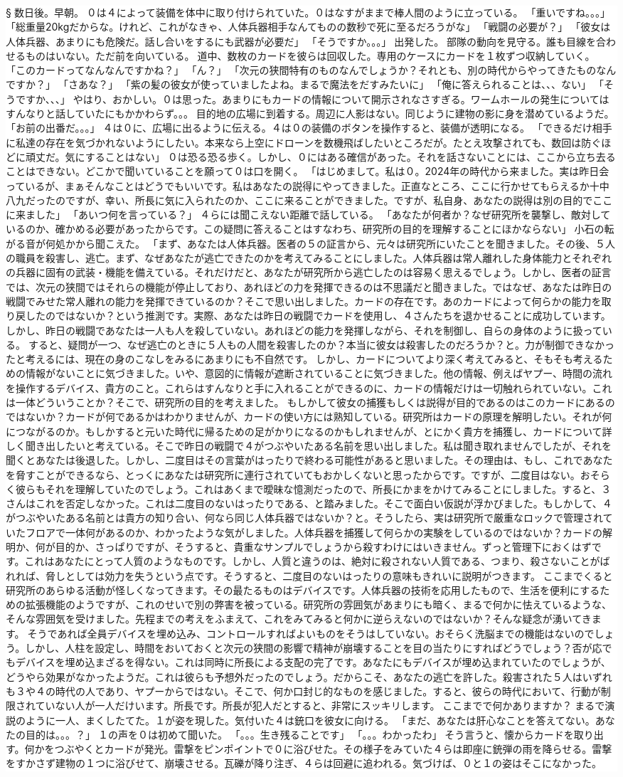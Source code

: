 
§
数日後。早朝。
０は４によって装備を体中に取り付けられていた。０はなすがままで棒人間のように立っている。
「重いですね。。。」
「総重量20kgだからな。けれど、これがなきゃ、人体兵器相手なんてものの数秒で死に至るだろうがな」
「戦闘の必要が？」
「彼女は人体兵器、あまりにも危険だ。話し合いをするにも武器が必要だ」
「そうですか。。。」
出発した。
部隊の動向を見守る。誰も目線を合わせるものはいない。ただ前を向いている。
道中、数枚のカードを彼らは回収した。専用のケースにカードを１枚ずつ収納していく。
「このカードってなんなんですかね？」
「ん？」
「次元の狭間特有のものなんでしょうか？それとも、別の時代からやってきたものなんですか？」
「さあな？」
「紫の髪の彼女が使っていましたよね。まるで魔法をだすみたいに」
「俺に答えられることは、、、ない」
「そうですか、、、」
やはり、おかしい。０は思った。あまりにもカードの情報について開示されなさすぎる。ワームホールの発生についてはすんなりと話していたにもかかわらず。。。
目的地の広場に到着する。周辺に人影はない。同じように建物の影に身を潜めているようだ。
「お前の出番だ。。。」
４は０に、広場に出るように伝える。４は０の装備のボタンを操作すると、装備が透明になる。
「できるだけ相手に私達の存在を気づかれないようにしたい。本来なら上空にドローンを数機飛ばしたいところだが。たとえ攻撃されても、数回は防ぐほどに頑丈だ。気にすることはない」
０は恐る恐る歩く。しかし、０にはある確信があった。それを話さないことには、ここから立ち去ることはできない。どこかで聞いていることを願って０は口を開く。
「はじめまして。私は０。2024年の時代から来ました。実は昨日会っているが、まぁそんなことはどうでもいいです。私はあなたの説得にやってきました。正直なところ、ここに行かせてもらえるか十中八九だったのですが、幸い、所長に気に入られたのか、ここに来ることができました。ですが、私自身、あなたの説得は別の目的でここに来ました」
「あいつ何を言っている？」
４らには聞こえない距離で話している。
「あなたが何者か？なぜ研究所を襲撃し、敵対しているのか、確かめる必要があったからです。この疑問に答えることはすなわち、研究所の目的を理解することにほかならない」
小石の転がる音が何処かから聞こえた。
「まず、あなたは人体兵器。医者の５の証言から、元々は研究所にいたことを聞きました。その後、５人の職員を殺害し、逃亡。まず、なぜあなたが逃亡できたのかを考えてみることにしました。人体兵器は常人離れした身体能力とそれぞれの兵器に固有の武装・機能を備えている。それだけだと、あなたが研究所から逃亡したのは容易く思えるでしょう。しかし、医者の証言では、次元の狭間ではそれらの機能が停止しており、あれほどの力を発揮できるのは不思議だと聞きました。ではなぜ、あなたは昨日の戦闘でみせた常人離れの能力を発揮できているのか？そこで思い出しました。カードの存在です。あのカードによって何らかの能力を取り戻したのではないか？という推測です。実際、あなたは昨日の戦闘でカードを使用し、４さんたちを退かせることに成功しています。しかし、昨日の戦闘であなたは一人も人を殺していない。あれほどの能力を発揮しながら、それを制御し、自らの身体のように扱っている。
すると、疑問が一つ、なぜ逃亡のときに５人もの人間を殺害したのか？本当に彼女は殺害したのだろうか？と。力が制御できなかったと考えるには、現在の身のこなしをみるにあまりにも不自然です。
しかし、カードについてより深く考えてみると、そもそも考えるための情報がないことに気づきました。いや、意図的に情報が遮断されていることに気づきました。他の情報、例えばヤプー、時間の流れを操作するデバイス、貴方のこと。これらはすんなりと手に入れることができるのに、カードの情報だけは一切触れられていない。これは一体どういうことか？そこで、研究所の目的を考えました。
もしかして彼女の捕獲もしくは説得が目的であるのはこのカードにあるのではないか？カードが何であるかはわかりませんが、カードの使い方には熟知している。研究所はカードの原理を解明したい。それが何につながるのか。もしかすると元いた時代に帰るための足がかりになるのかもしれませんが、とにかく貴方を捕獲し、カードについて詳しく聞き出したいと考えている。そこで昨日の戦闘で４がつぶやいたある名前を思い出しました。私は聞き取れませんでしたが、それを聞くとあなたは後退した。しかし、二度目はその言葉がはったりで終わる可能性があると思いました。その理由は、もし、これであなたを脅すことができるなら、とっくにあなたは研究所に連行されていてもおかしくないと思ったからです。ですが、二度目はない。おそらく彼らもそれを理解していたのでしょう。これはあくまで曖昧な憶測だったので、所長にかまをかけてみることにしました。すると、３さんはこれを否定しなかった。これは二度目のないはったりである、と踏みました。そこで面白い仮説が浮かびました。もしかして、４がつぶやいたある名前とは貴方の知り合い、何なら同じ人体兵器ではないか？と。そうしたら、実は研究所で厳重なロックで管理されていたフロアで一体何があるのか、わかったような気がしました。人体兵器を捕獲して何らかの実験をしているのではないか？カードの解明か、何が目的か、さっぱりですが、そうすると、貴重なサンプルでしょうから殺すわけにはいきません。ずっと管理下におくはずです。これはあなたにとって人質のようなものです。しかし、人質と違うのは、絶対に殺されない人質である、つまり、殺さないことがばれれば、脅しとしては効力を失うという点です。そうすると、二度目のないはったりの意味もきれいに説明がつきます。
ここまでくると研究所のあらゆる活動が怪しくなってきます。その最たるものはデバイスです。人体兵器の技術を応用したもので、生活を便利にするための拡張機能のようですが、これのせいで別の弊害を被っている。研究所の雰囲気があまりにも暗く、まるで何かに怯えているような、そんな雰囲気を受けました。先程までの考えをふまえて、これをみてみると何かに逆らえないのではないか？そんな疑念が湧いてきます。
そうであれば全員デバイスを埋め込み、コントロールすればよいものをそうはしていない。おそらく洗脳までの機能はないのでしょう。しかし、人柱を設定し、時間をおいておくと次元の狭間の影響で精神が崩壊することを目の当たりにすればどうでしょう？否が応でもデバイスを埋め込まざるを得ない。これは同時に所長による支配の完了です。あなたにもデバイスが埋め込まれていたのでしょうが、どうやら効果がなかったようだ。これは彼らも予想外だったのでしょう。だからこそ、あなたの逃亡を許した。殺害された５人はいずれも３や４の時代の人であり、ヤプーからではない。そこで、何か口封じ的なものを感じました。すると、彼らの時代において、行動が制限されていない人が一人だけいます。所長です。所長が犯人だとすると、非常にスッキリします。
ここまでで何かありますか？
まるで演説のように一人、まくしたてた。１が姿を現した。気付いた４は銃口を彼女に向ける。
「まだ、あなたは肝心なことを答えてない。あなたの目的は。。。？」
１の声を０は初めて聞いた。
「。。。生き残ることです」
「。。。わかったわ」
そう言うと、懐からカードを取り出す。何かをつぶやくとカードが発光。雷撃をピンポイントで０に浴びせた。その様子をみていた４らは即座に銃弾の雨を降らせる。雷撃をすかさず建物の１つに浴びせて、崩壊させる。瓦礫が降り注ぎ、４らは回避に追われる。気づけば、０と１の姿はそこになかった。
